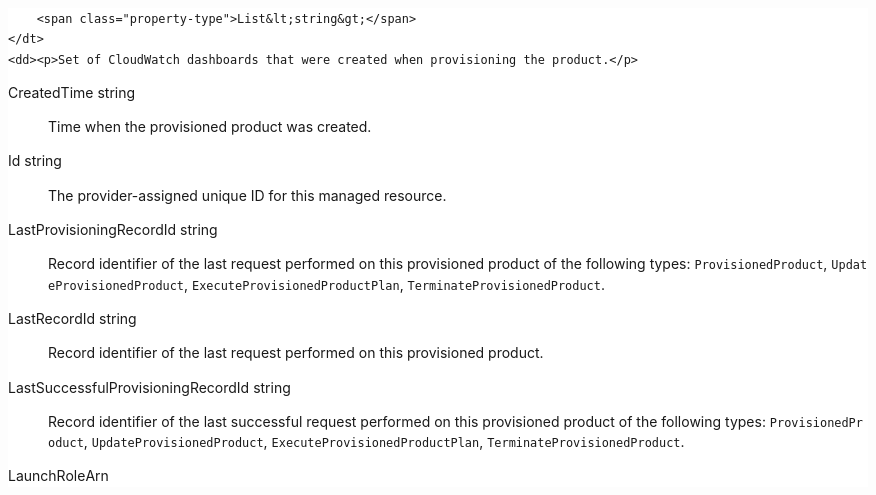         <span class="property-type">List&lt;string&gt;</span>
    </dt>
    <dd><p>Set of CloudWatch dashboards that were created when provisioning the product.</p>
</dd><dt class="property-"
            title="">
        <span id="createdtime_csharp">
<a data-swiftype-name="resource-property" data-swiftype-type="text" href="#createdtime_csharp" style="color: inherit; text-decoration: inherit;">Created<wbr>Time</a>
</span>
        <span class="property-indicator"></span>
        <span class="property-type">string</span>
    </dt>
    <dd><p>Time when the provisioned product was created.</p>
</dd><dt class="property-"
            title="">
        <span id="id_csharp">
<a data-swiftype-name="resource-property" data-swiftype-type="text" href="#id_csharp" style="color: inherit; text-decoration: inherit;">Id</a>
</span>
        <span class="property-indicator"></span>
        <span class="property-type">string</span>
    </dt>
    <dd><p>The provider-assigned unique ID for this managed resource.</p>
</dd><dt class="property-"
            title="">
        <span id="lastprovisioningrecordid_csharp">
<a data-swiftype-name="resource-property" data-swiftype-type="text" href="#lastprovisioningrecordid_csharp" style="color: inherit; text-decoration: inherit;">Last<wbr>Provisioning<wbr>Record<wbr>Id</a>
</span>
        <span class="property-indicator"></span>
        <span class="property-type">string</span>
    </dt>
    <dd><p>Record identifier of the last request performed on this provisioned product of the following types: <code>ProvisionedProduct</code>, <code>UpdateProvisionedProduct</code>, <code>ExecuteProvisionedProductPlan</code>, <code>TerminateProvisionedProduct</code>.</p>
</dd><dt class="property-"
            title="">
        <span id="lastrecordid_csharp">
<a data-swiftype-name="resource-property" data-swiftype-type="text" href="#lastrecordid_csharp" style="color: inherit; text-decoration: inherit;">Last<wbr>Record<wbr>Id</a>
</span>
        <span class="property-indicator"></span>
        <span class="property-type">string</span>
    </dt>
    <dd><p>Record identifier of the last request performed on this provisioned product.</p>
</dd><dt class="property-"
            title="">
        <span id="lastsuccessfulprovisioningrecordid_csharp">
<a data-swiftype-name="resource-property" data-swiftype-type="text" href="#lastsuccessfulprovisioningrecordid_csharp" style="color: inherit; text-decoration: inherit;">Last<wbr>Successful<wbr>Provisioning<wbr>Record<wbr>Id</a>
</span>
        <span class="property-indicator"></span>
        <span class="property-type">string</span>
    </dt>
    <dd><p>Record identifier of the last successful request performed on this provisioned product of the following types: <code>ProvisionedProduct</code>, <code>UpdateProvisionedProduct</code>, <code>ExecuteProvisionedProductPlan</code>, <code>TerminateProvisionedProduct</code>.</p>
</dd><dt class="property-"
            title="">
        <span id="launchrolearn_csharp">
<a data-swiftype-name="resource-property" data-swiftype-type="text" href="#launchrolearn_csharp" style="color: inherit; text-decoration: inherit;">Launch<wbr>Role<wbr>Arn</a>